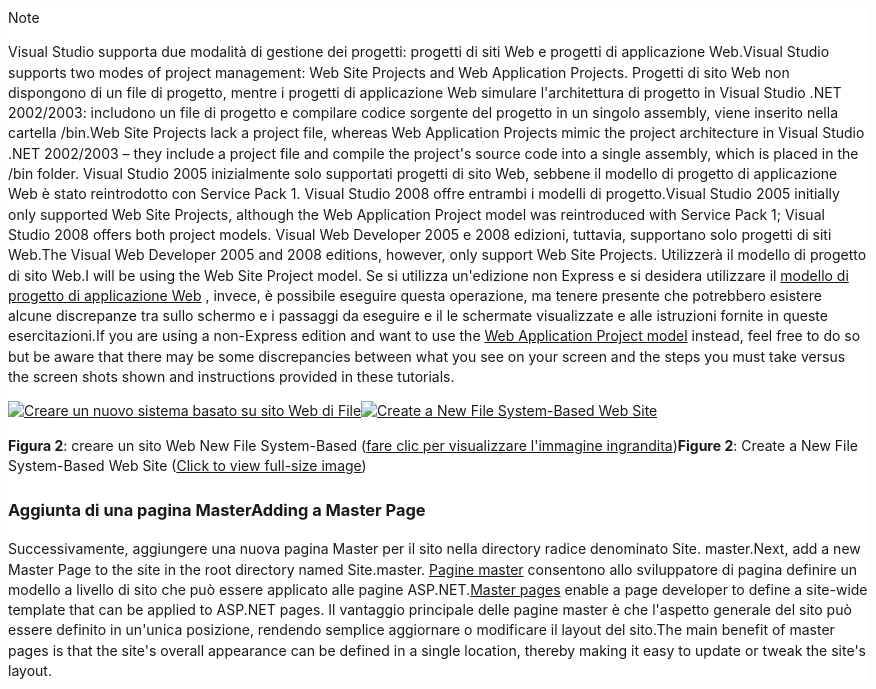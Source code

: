 > [!NOTE]
> <span data-ttu-id="3d7a0-180">Visual Studio supporta due modalità di gestione dei progetti: progetti di siti Web e progetti di applicazione Web.</span><span class="sxs-lookup"><span data-stu-id="3d7a0-180">Visual Studio supports two modes of project management: Web Site Projects and Web Application Projects.</span></span> <span data-ttu-id="3d7a0-181">Progetti di sito Web non dispongono di un file di progetto, mentre i progetti di applicazione Web simulare l'architettura di progetto in Visual Studio .NET 2002/2003: includono un file di progetto e compilare codice sorgente del progetto in un singolo assembly, viene inserito nella cartella /bin.</span><span class="sxs-lookup"><span data-stu-id="3d7a0-181">Web Site Projects lack a project file, whereas Web Application Projects mimic the project architecture in Visual Studio .NET 2002/2003 – they include a project file and compile the project's source code into a single assembly, which is placed in the /bin folder.</span></span> <span data-ttu-id="3d7a0-182">Visual Studio 2005 inizialmente solo supportati progetti di sito Web, sebbene il modello di progetto di applicazione Web è stato reintrodotto con Service Pack 1. Visual Studio 2008 offre entrambi i modelli di progetto.</span><span class="sxs-lookup"><span data-stu-id="3d7a0-182">Visual Studio 2005 initially only supported Web Site Projects, although the Web Application Project model was reintroduced with Service Pack 1; Visual Studio 2008 offers both project models.</span></span> <span data-ttu-id="3d7a0-183">Visual Web Developer 2005 e 2008 edizioni, tuttavia, supportano solo progetti di siti Web.</span><span class="sxs-lookup"><span data-stu-id="3d7a0-183">The Visual Web Developer 2005 and 2008 editions, however, only support Web Site Projects.</span></span> <span data-ttu-id="3d7a0-184">Utilizzerà il modello di progetto di sito Web.</span><span class="sxs-lookup"><span data-stu-id="3d7a0-184">I will be using the Web Site Project model.</span></span> <span data-ttu-id="3d7a0-185">Se si utilizza un'edizione non Express e si desidera utilizzare il [modello di progetto di applicazione Web](https://msdn.microsoft.com/en-us/library/aa730880%28vs.80%29.aspx) , invece, è possibile eseguire questa operazione, ma tenere presente che potrebbero esistere alcune discrepanze tra sullo schermo e i passaggi da eseguire e il le schermate visualizzate e alle istruzioni fornite in queste esercitazioni.</span><span class="sxs-lookup"><span data-stu-id="3d7a0-185">If you are using a non-Express edition and want to use the [Web Application Project model](https://msdn.microsoft.com/en-us/library/aa730880%28vs.80%29.aspx) instead, feel free to do so but be aware that there may be some discrepancies between what you see on your screen and the steps you must take versus the screen shots shown and instructions provided in these tutorials.</span></span>


<span data-ttu-id="3d7a0-186">[![Creare un nuovo sistema basato su sito Web di File](an-overview-of-forms-authentication-cs/_static/image3.png)](an-overview-of-forms-authentication-cs/_static/image2.png)</span><span class="sxs-lookup"><span data-stu-id="3d7a0-186">[![Create a New File System-Based Web Site](an-overview-of-forms-authentication-cs/_static/image3.png)](an-overview-of-forms-authentication-cs/_static/image2.png)</span></span>

<span data-ttu-id="3d7a0-187">**Figura 2**: creare un sito Web New File System-Based ([fare clic per visualizzare l'immagine ingrandita](an-overview-of-forms-authentication-cs/_static/image4.png))</span><span class="sxs-lookup"><span data-stu-id="3d7a0-187">**Figure 2**: Create a New File System-Based Web Site ([Click to view full-size image](an-overview-of-forms-authentication-cs/_static/image4.png))</span></span>


### <a name="adding-a-master-page"></a><span data-ttu-id="3d7a0-188">Aggiunta di una pagina Master</span><span class="sxs-lookup"><span data-stu-id="3d7a0-188">Adding a Master Page</span></span>

<span data-ttu-id="3d7a0-189">Successivamente, aggiungere una nuova pagina Master per il sito nella directory radice denominato Site. master.</span><span class="sxs-lookup"><span data-stu-id="3d7a0-189">Next, add a new Master Page to the site in the root directory named Site.master.</span></span> <span data-ttu-id="3d7a0-190">[Pagine master](https://msdn.microsoft.com/en-us/library/wtxbf3hh.aspx) consentono allo sviluppatore di pagina definire un modello a livello di sito che può essere applicato alle pagine ASP.NET.</span><span class="sxs-lookup"><span data-stu-id="3d7a0-190">[Master pages](https://msdn.microsoft.com/en-us/library/wtxbf3hh.aspx) enable a page developer to define a site-wide template that can be applied to ASP.NET pages.</span></span> <span data-ttu-id="3d7a0-191">Il vantaggio principale delle pagine master è che l'aspetto generale del sito può essere definito in un'unica posizione, rendendo semplice aggiornare o modificare il layout del sito.</span><span class="sxs-lookup"><span data-stu-id="3d7a0-191">The main benefit of master pages is that the site's overall appearance can be defined in a single location, thereby making it easy to update or tweak the site's layout.</span></span>
